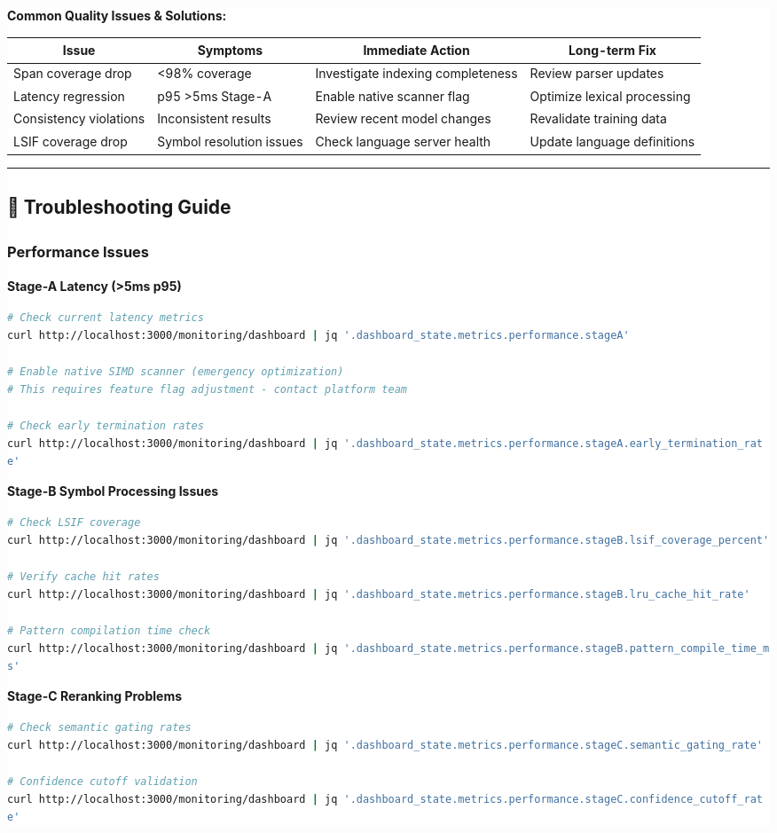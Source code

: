 **Common Quality Issues & Solutions:**

| Issue | Symptoms | Immediate Action | Long-term Fix |
|-------|----------|------------------|---------------|
| Span coverage drop | <98% coverage | Investigate indexing completeness | Review parser updates |
| Latency regression | p95 >5ms Stage-A | Enable native scanner flag | Optimize lexical processing |
| Consistency violations | Inconsistent results | Review recent model changes | Revalidate training data |
| LSIF coverage drop | Symbol resolution issues | Check language server health | Update language definitions |

---

## 🔧 Troubleshooting Guide

### Performance Issues

**Stage-A Latency (>5ms p95)**
```bash
# Check current latency metrics
curl http://localhost:3000/monitoring/dashboard | jq '.dashboard_state.metrics.performance.stageA'

# Enable native SIMD scanner (emergency optimization)
# This requires feature flag adjustment - contact platform team

# Check early termination rates
curl http://localhost:3000/monitoring/dashboard | jq '.dashboard_state.metrics.performance.stageA.early_termination_rate'
```

**Stage-B Symbol Processing Issues**
```bash
# Check LSIF coverage
curl http://localhost:3000/monitoring/dashboard | jq '.dashboard_state.metrics.performance.stageB.lsif_coverage_percent'

# Verify cache hit rates
curl http://localhost:3000/monitoring/dashboard | jq '.dashboard_state.metrics.performance.stageB.lru_cache_hit_rate'

# Pattern compilation time check
curl http://localhost:3000/monitoring/dashboard | jq '.dashboard_state.metrics.performance.stageB.pattern_compile_time_ms'
```

**Stage-C Reranking Problems**
```bash
# Check semantic gating rates
curl http://localhost:3000/monitoring/dashboard | jq '.dashboard_state.metrics.performance.stageC.semantic_gating_rate'

# Confidence cutoff validation
curl http://localhost:3000/monitoring/dashboard | jq '.dashboard_state.metrics.performance.stageC.confidence_cutoff_rate'
```

